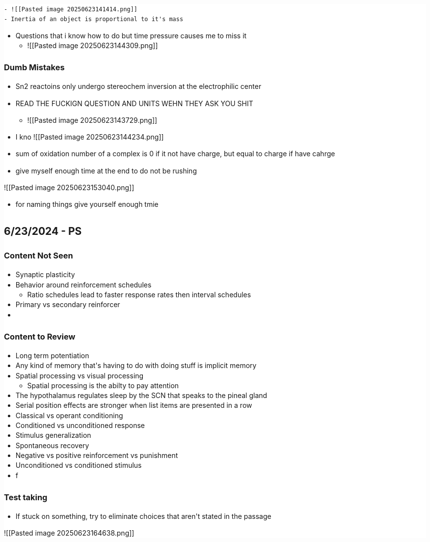 	- ![[Pasted image 20250623141414.png]]
	- Inertia of an object is proportional to it's mass

- Questions that i know how to do but time pressure causes me to miss it
	- ![[Pasted image 20250623144309.png]]

### Dumb Mistakes
- Sn2 reactoins only undergo stereochem inversion at the electrophilic center
- READ THE FUCKIGN QUESTION AND UNITS WEHN THEY ASK YOU SHIT
	- ![[Pasted image 20250623143729.png]]

- I kno
	  ![[Pasted image 20250623144234.png]]
	  
- sum of oxidation number of a complex is 0 if it not have charge, but equal to charge if have cahrge

- give myself enough time at the end to do not be rushing

![[Pasted image 20250623153040.png]]

- for naming things give yourself enough tmie


## 6/23/2024 - PS
### Content Not Seen
- Synaptic plasticity
- Behavior around reinforcement schedules
	- Ratio schedules lead to faster response rates then interval schedules
- Primary vs secondary reinforcer
- 
### Content to Review
- Long term potentiation
- Any kind of memory that's having to do with doing stuff is implicit memory
- Spatial processing vs visual processing
	- Spatial processing is the abilty to pay attention 
- The hypothalamus regulates sleep by the SCN that speaks to the pineal gland
- Serial position effects are stronger when list items are presented in a row
- Classical vs operant conditioning
- Conditioned vs unconditioned response
- Stimulus generalization
- Spontaneous recovery
- Negative vs positive reinforcement vs punishment
- Unconditioned vs conditioned stimulus
- f
### Test taking
- If stuck on something, try to eliminate choices that aren't stated in the passage

![[Pasted image 20250623164638.png]]
